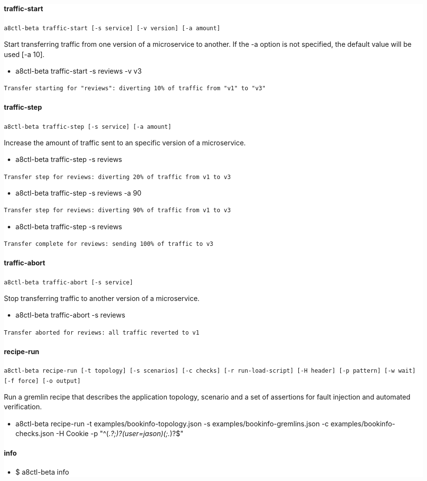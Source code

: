 #### traffic-start
```
a8ctl-beta traffic-start [-s service] [-v version] [-a amount]
```
Start transferring traffic from one version of a microservice to another.
If the -a option is not specified, the default value will be used [-a 10].

* a8ctl-beta traffic-start -s reviews -v v3
```
Transfer starting for "reviews": diverting 10% of traffic from "v1" to "v3"
```

#### traffic-step
```
a8ctl-beta traffic-step [-s service] [-a amount]
```
Increase the amount of traffic sent to an specific version of a microservice.

* a8ctl-beta traffic-step -s reviews
```
Transfer step for reviews: diverting 20% of traffic from v1 to v3
```
* a8ctl-beta traffic-step -s reviews -a 90
```
Transfer step for reviews: diverting 90% of traffic from v1 to v3
```
* a8ctl-beta traffic-step -s reviews
```
Transfer complete for reviews: sending 100% of traffic to v3
```

#### traffic-abort
```
a8ctl-beta traffic-abort [-s service]
```
Stop transferring traffic to another version of a microservice.

* a8ctl-beta traffic-abort -s reviews
```
Transfer aborted for reviews: all traffic reverted to v1
```

#### recipe-run
```
a8ctl-beta recipe-run [-t topology] [-s scenarios] [-c checks] [-r run-load-script] [-H header] [-p pattern] [-w wait] [-f force] [-o output]
```
Run a gremlin recipe that describes the application topology, scenario and a set of assertions for fault injection and automated verification.

* a8ctl-beta recipe-run -t examples/bookinfo-topology.json -s examples/bookinfo-gremlins.json -c examples/bookinfo-checks.json -H Cookie -p "^(.*?;)?(user=jason)(;.*)?$"


#### info
* $ a8ctl-beta info
